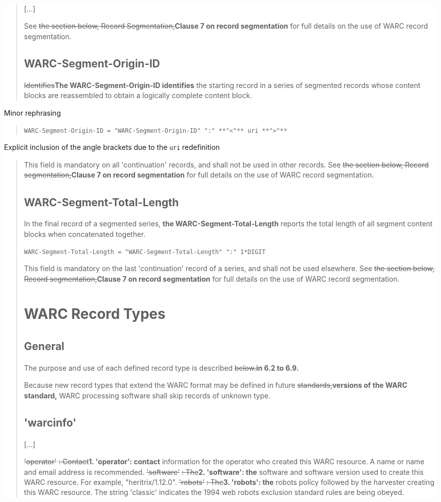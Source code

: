 > 
> [...]
> 
> See ~~the section below, Record Segmentation,~~**Clause 7 on record segmentation** for full details on the use of WARC
> record segmentation.
> 
> WARC-Segment-Origin-ID
> ----------------------
> 
> ~~Identifies~~**The WARC-Segment-Origin-ID identifies** the starting record in a series of segmented records whose content blocks are reassembled to obtain a logically complete content block.

Minor rephrasing

>     WARC-Segment-Origin-ID = "WARC-Segment-Origin-ID" ":" **"<"** uri **">"**

Explicit inclusion of the angle brackets due to the `uri` redefinition

> This field is mandatory on all 'continuation' records, and shall not be
> used in other records. See ~~the section below, Record segmentation,~~**Clause 7 on record segmentation** for full
> details on the use of WARC record segmentation.
> 
> WARC-Segment-Total-Length
> -------------------------
> 
> In the final record of a segmented series, **the WARC-Segment-Total-Length**
> reports the total length of all segment content blocks when concatenated
> together.
> 
>     WARC-Segment-Total-Length = "WARC-Segment-Total-Length" ":" 1*DIGIT
> 
> This field is mandatory on the last 'continuation' record of a series,
> and shall not be used elsewhere. See ~~the section below, Record segmentation,~~**Clause 7 on record segmentation** for
> full details on the use of WARC record segmentation.
> 
> WARC Record Types
> =================
>
> General
> -------
> 
> The purpose and use of each defined record type is described ~~below.~~**in 6.2 to 6.9.**
> 
> Because new record types that extend the WARC format may be defined in
> future ~~standards,~~**versions of the WARC standard,** WARC processing software shall
> skip records of unknown type.
> 
> 'warcinfo'
> ----------
>
> [...]
> 
> ~~'operator'~~
> ~~: Contact~~**1. 'operator': contact** information for the operator who created this
>     WARC resource. A name or name and email address is recommended.
> ~~'software'~~
> ~~: The~~**2. 'software': the** software and software version used to create this
>    WARC resource. For example, "heritrix/1.12.0".
> ~~'robots'~~
> ~~: The~~**3. 'robots': the** robots policy followed by the harvester creating this
>    WARC resource. The string 'classic' indicates the 1994 web robots
>    exclusion standard rules are being obeyed.